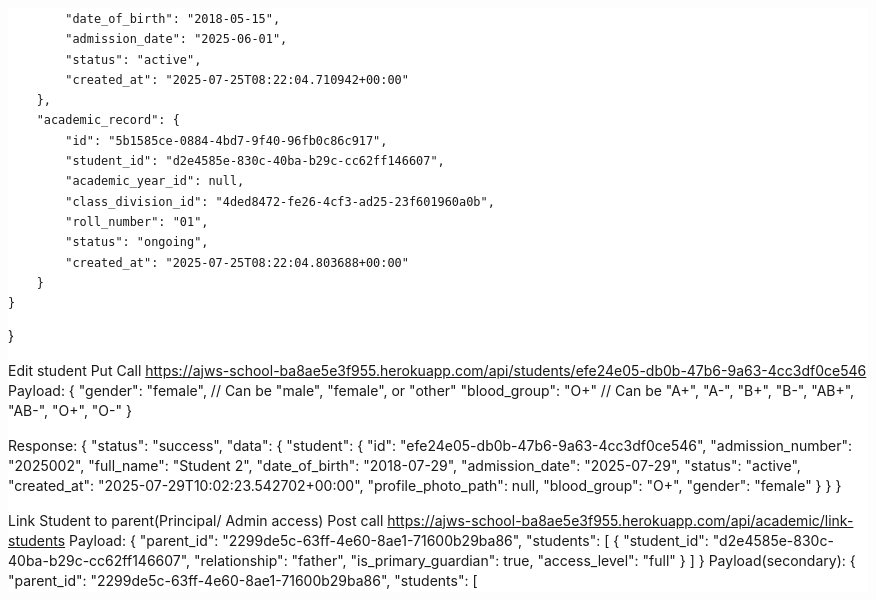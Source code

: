             "date_of_birth": "2018-05-15",
            "admission_date": "2025-06-01",
            "status": "active",
            "created_at": "2025-07-25T08:22:04.710942+00:00"
        },
        "academic_record": {
            "id": "5b1585ce-0884-4bd7-9f40-96fb0c86c917",
            "student_id": "d2e4585e-830c-40ba-b29c-cc62ff146607",
            "academic_year_id": null,
            "class_division_id": "4ded8472-fe26-4cf3-ad25-23f601960a0b",
            "roll_number": "01",
            "status": "ongoing",
            "created_at": "2025-07-25T08:22:04.803688+00:00"
        }
    }
}

Edit student
Put Call
https://ajws-school-ba8ae5e3f955.herokuapp.com/api/students/efe24e05-db0b-47b6-9a63-4cc3df0ce546
Payload:
{
    "gender": "female",  // Can be "male", "female", or "other"
    "blood_group": "O+"  // Can be "A+", "A-", "B+", "B-", "AB+", "AB-", "O+", "O-"
}

Response:
{
    "status": "success",
    "data": {
        "student": {
            "id": "efe24e05-db0b-47b6-9a63-4cc3df0ce546",
            "admission_number": "2025002",
            "full_name": "Student 2",
            "date_of_birth": "2018-07-29",
            "admission_date": "2025-07-29",
            "status": "active",
            "created_at": "2025-07-29T10:02:23.542702+00:00",
            "profile_photo_path": null,
            "blood_group": "O+",
            "gender": "female"
        }
    }
}


Link Student to parent(Principal/ Admin access)
Post call
https://ajws-school-ba8ae5e3f955.herokuapp.com/api/academic/link-students
Payload:
{
  "parent_id": "2299de5c-63ff-4e60-8ae1-71600b29ba86",
  "students": [
    {
      "student_id": "d2e4585e-830c-40ba-b29c-cc62ff146607",
      "relationship": "father",
      "is_primary_guardian": true,
      "access_level": "full"
    }
  ]
}
Payload(secondary):
{
  "parent_id": "2299de5c-63ff-4e60-8ae1-71600b29ba86",
  "students": [